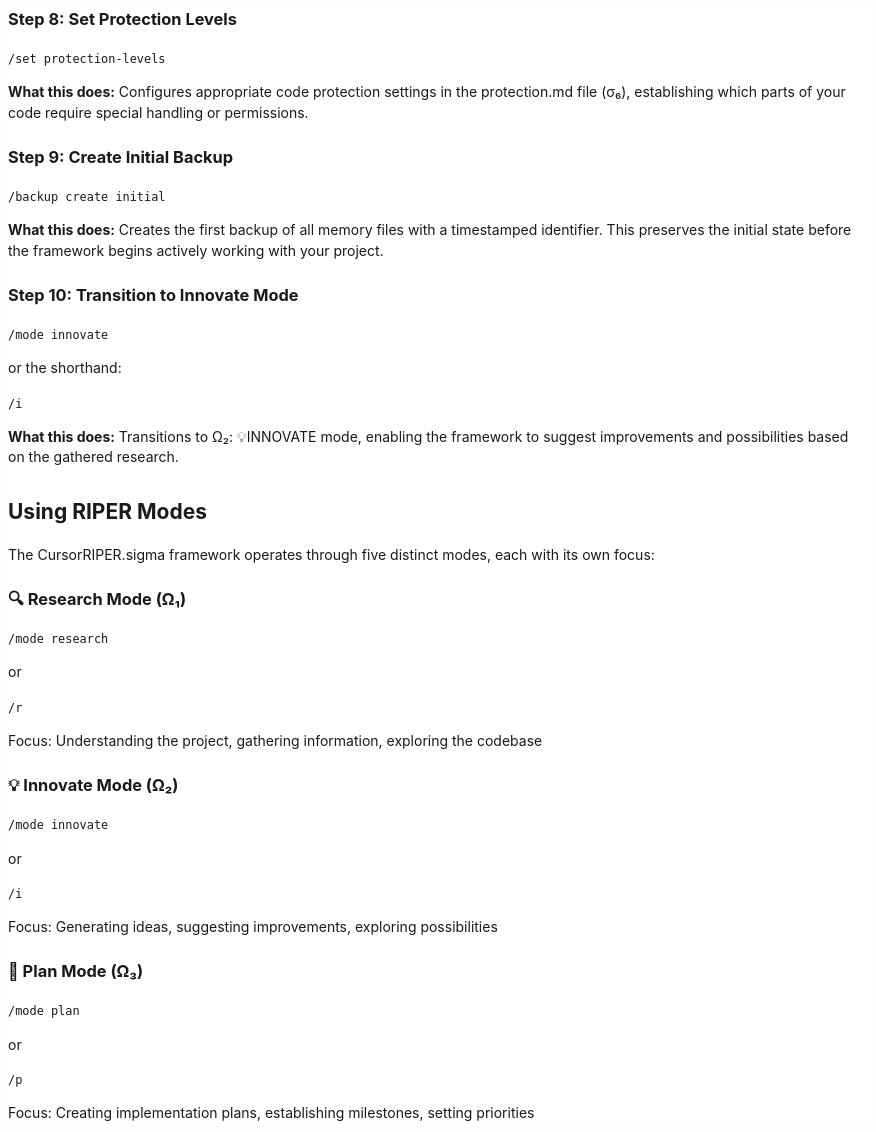 ### Step 8: Set Protection Levels

```
/set protection-levels
```

**What this does:** Configures appropriate code protection settings in the protection.md file (σ₆), establishing which parts of your code require special handling or permissions.

### Step 9: Create Initial Backup

```
/backup create initial
```

**What this does:** Creates the first backup of all memory files with a timestamped identifier. This preserves the initial state before the framework begins actively working with your project.

### Step 10: Transition to Innovate Mode

```
/mode innovate
```
or the shorthand:
```
/i
```

**What this does:** Transitions to Ω₂: 💡INNOVATE mode, enabling the framework to suggest improvements and possibilities based on the gathered research.

## Using RIPER Modes

The CursorRIPER.sigma framework operates through five distinct modes, each with its own focus:

### 🔍 Research Mode (Ω₁)
```
/mode research
```
or
```
/r
```
Focus: Understanding the project, gathering information, exploring the codebase

### 💡 Innovate Mode (Ω₂)
```
/mode innovate
```
or
```
/i
```
Focus: Generating ideas, suggesting improvements, exploring possibilities

### 📝 Plan Mode (Ω₃)
```
/mode plan
```
or
```
/p
```
Focus: Creating implementation plans, establishing milestones, setting priorities
